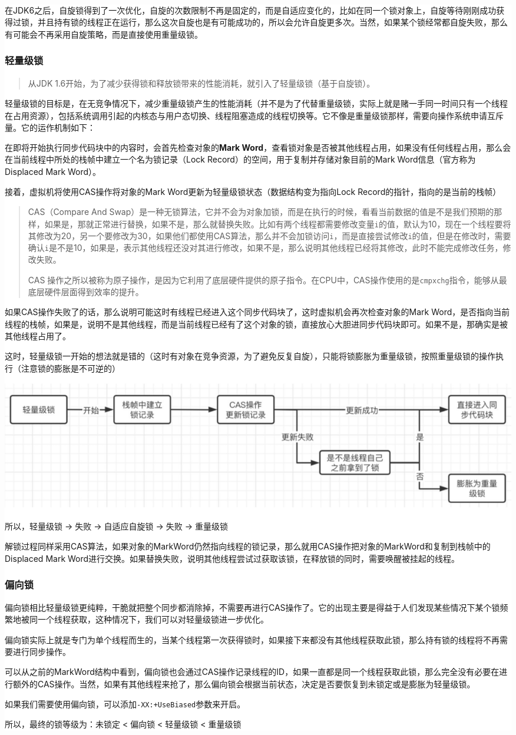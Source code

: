 在JDK6之后，自旋锁得到了一次优化，自旋的次数限制不再是固定的，而是自适应变化的，比如在同一个锁对象上，自旋等待刚刚成功获得过锁，并且持有锁的线程正在运行，那么这次自旋也是有可能成功的，所以会允许自旋更多次。当然，如果某个锁经常都自旋失败，那么有可能会不再采用自旋策略，而是直接使用重量级锁。

### 轻量级锁

> 从JDK 1.6开始，为了减少获得锁和释放锁带来的性能消耗，就引入了轻量级锁（基于自旋锁）。

轻量级锁的目标是，在无竞争情况下，减少重量级锁产生的性能消耗（并不是为了代替重量级锁，实际上就是赌一手同一时间只有一个线程在占用资源），包括系统调用引起的内核态与用户态切换、线程阻塞造成的线程切换等。它不像是重量级锁那样，需要向操作系统申请互斥量。它的运作机制如下：

在即将开始执行同步代码块中的内容时，会首先检查对象的**Mark Word**，查看锁对象是否被其他线程占用，如果没有任何线程占用，那么会在当前线程中所处的栈帧中建立一个名为锁记录（Lock Record）的空间，用于复制并存储对象目前的Mark Word信息（官方称为Displaced Mark Word）。

接着，虚拟机将使用CAS操作将对象的Mark Word更新为轻量级锁状态（数据结构变为指向Lock Record的指针，指向的是当前的栈帧）

> CAS（Compare And Swap）是一种无锁算法，它并不会为对象加锁，而是在执行的时候，看看当前数据的值是不是我们预期的那样，如果是，那就正常进行替换，如果不是，那么就替换失败。比如有两个线程都需要修改变量`i`的值，默认为10，现在一个线程要将其修改为20，另一个要修改为30，如果他们都使用CAS算法，那么并不会加锁访问`i`，而是直接尝试修改`i`的值，但是在修改时，需要确认`i`是不是10，如果是，表示其他线程还没对其进行修改，如果不是，那么说明其他线程已经将其修改，此时不能完成修改任务，修改失败。
>
> CAS 操作之所以被称为原子操作，是因为它利用了底层硬件提供的原子指令。在CPU中，CAS操作使用的是`cmpxchg`指令，能够从最底层硬件层面得到效率的提升。

如果CAS操作失败了的话，那么说明可能这时有线程已经进入这个同步代码块了，这时虚拟机会再次检查对象的Mark Word，是否指向当前线程的栈帧，如果是，说明不是其他线程，而是当前线程已经有了这个对象的锁，直接放心大胆进同步代码块即可。如果不是，那确实是被其他线程占用了。

这时，轻量级锁一开始的想法就是错的（这时有对象在竞争资源，为了避免反复自旋），只能将锁膨胀为重量级锁，按照重量级锁的操作执行（注意锁的膨胀是不可逆的）

![](img/23.png)

所以，轻量级锁 -> 失败 -> 自适应自旋锁 -> 失败 -> 重量级锁

解锁过程同样采用CAS算法，如果对象的MarkWord仍然指向线程的锁记录，那么就用CAS操作把对象的MarkWord和复制到栈帧中的Displaced Mark Word进行交换。如果替换失败，说明其他线程尝试过获取该锁，在释放锁的同时，需要唤醒被挂起的线程。

[面试官问你Java偏向锁如何膨胀到重量级锁]: https://cloud.tencent.com/developer/article/1855074

### 偏向锁

偏向锁相比轻量级锁更纯粹，干脆就把整个同步都消除掉，不需要再进行CAS操作了。它的出现主要是得益于人们发现某些情况下某个锁频繁地被同一个线程获取，这种情况下，我们可以对轻量级锁进一步优化。

偏向锁实际上就是专门为单个线程而生的，当某个线程第一次获得锁时，如果接下来都没有其他线程获取此锁，那么持有锁的线程将不再需要进行同步操作。

可以从之前的MarkWord结构中看到，偏向锁也会通过CAS操作记录线程的ID，如果一直都是同一个线程获取此锁，那么完全没有必要在进行额外的CAS操作。当然，如果有其他线程来抢了，那么偏向锁会根据当前状态，决定是否要恢复到未锁定或是膨胀为轻量级锁。

如果我们需要使用偏向锁，可以添加`-XX:+UseBiased`参数来开启。

所以，最终的锁等级为：未锁定 < 偏向锁 < 轻量级锁 < 重量级锁


[源码分析]: https://pdai.tech/md/java/thread/java-thread-x-overview.html
[Java中的锁 - 偏向锁、轻量级锁、自旋锁、重量级锁]: https://blog.csdn.net/zqz_zqz/article/details/70233767?utm_source=miniapp_weixin
[自行实现排他锁]: https://www.bilibili.com/video/BV1JT4y1S7K8?p=18&amp;vd_source=2e87b0aa5bc3613c322738bf9ed03bff
